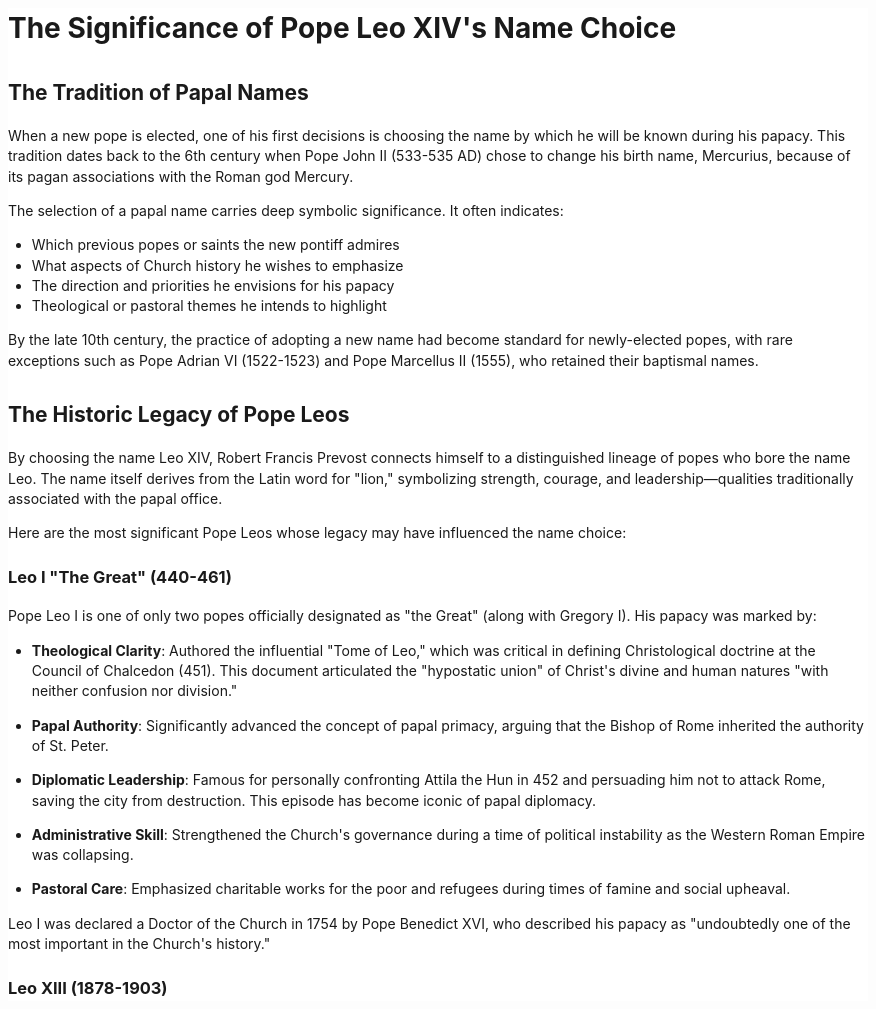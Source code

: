 # The Significance of Pope Leo XIV's Name Choice

## The Tradition of Papal Names

When a new pope is elected, one of his first decisions is choosing the name by which he will be known during his papacy. This tradition dates back to the 6th century when Pope John II (533-535 AD) chose to change his birth name, Mercurius, because of its pagan associations with the Roman god Mercury.

The selection of a papal name carries deep symbolic significance. It often indicates:
- Which previous popes or saints the new pontiff admires
- What aspects of Church history he wishes to emphasize
- The direction and priorities he envisions for his papacy
- Theological or pastoral themes he intends to highlight

By the late 10th century, the practice of adopting a new name had become standard for newly-elected popes, with rare exceptions such as Pope Adrian VI (1522-1523) and Pope Marcellus II (1555), who retained their baptismal names.

## The Historic Legacy of Pope Leos

By choosing the name Leo XIV, Robert Francis Prevost connects himself to a distinguished lineage of popes who bore the name Leo. The name itself derives from the Latin word for "lion," symbolizing strength, courage, and leadership—qualities traditionally associated with the papal office.

Here are the most significant Pope Leos whose legacy may have influenced the name choice:

### Leo I "The Great" (440-461)

Pope Leo I is one of only two popes officially designated as "the Great" (along with Gregory I). His papacy was marked by:

- **Theological Clarity**: Authored the influential "Tome of Leo," which was critical in defining Christological doctrine at the Council of Chalcedon (451). This document articulated the "hypostatic union" of Christ's divine and human natures "with neither confusion nor division."

- **Papal Authority**: Significantly advanced the concept of papal primacy, arguing that the Bishop of Rome inherited the authority of St. Peter.

- **Diplomatic Leadership**: Famous for personally confronting Attila the Hun in 452 and persuading him not to attack Rome, saving the city from destruction. This episode has become iconic of papal diplomacy.

- **Administrative Skill**: Strengthened the Church's governance during a time of political instability as the Western Roman Empire was collapsing.

- **Pastoral Care**: Emphasized charitable works for the poor and refugees during times of famine and social upheaval.

Leo I was declared a Doctor of the Church in 1754 by Pope Benedict XVI, who described his papacy as "undoubtedly one of the most important in the Church's history."

### Leo XIII (1878-1903)
